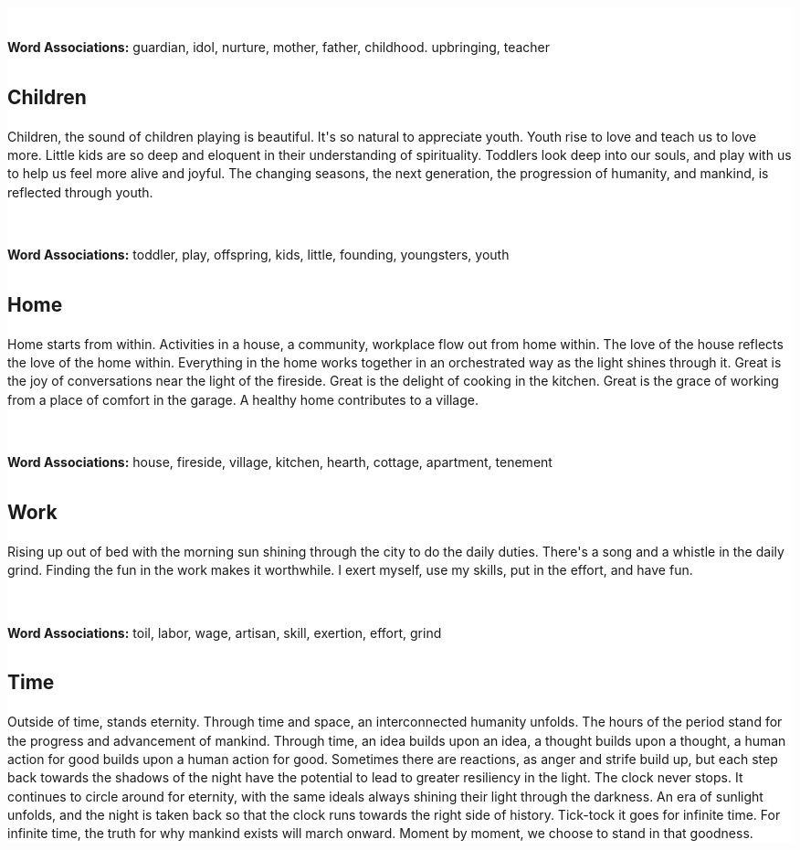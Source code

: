 <br>

**Word Associations:** guardian, idol, nurture, mother, father, childhood. upbringing, teacher

## Children ##
Children, the sound of children playing is beautiful.
It's so natural to appreciate youth.
Youth rise to love and teach us to love more.
Little kids are so deep and eloquent in their understanding of spirituality.
Toddlers look deep into our souls, and play with us to help us feel more alive and joyful.
The changing seasons, the next generation, the progression of humanity, and mankind, is reflected through youth.

<br>

**Word Associations:** toddler, play, offspring, kids, little, founding, youngsters, youth

## Home ## 
Home starts from within.
Activities in a house, a community, workplace flow out from home within.
The love of the house reflects the love of the home within.
Everything in the home works together in an orchestrated way as the light shines through it.
Great is the joy of conversations near the light of the fireside.
Great is the delight of cooking in the kitchen.
Great is the grace of working from a place of comfort in the garage.
A healthy home contributes to a village.

<br>

**Word Associations:** house, fireside, village, kitchen, hearth, cottage, apartment, tenement

## Work ##
Rising up out of bed with the morning sun shining through the city to do the daily duties.
There's a song and a whistle in the daily grind.
Finding the fun in the work makes it worthwhile.
I exert myself, use my skills, put in the effort, and have fun.

<br>

**Word Associations:** toil, labor, wage, artisan, skill, exertion, effort, grind

## Time ##
Outside of time, stands eternity.
Through time and space, an interconnected humanity unfolds.
The hours of the period stand for the progress and advancement of mankind.
Through time, an idea builds upon an idea, a thought builds upon a thought, a human action for good builds upon a human action for good.
Sometimes there are reactions, as anger and strife build up, but each step back towards the shadows of the night have the potential to lead to greater resiliency in the light.
The clock never stops. It continues to circle around for eternity, with the same ideals always shining their light through the darkness.
An era of sunlight unfolds, and the night is taken back so that the clock runs towards the right side of history.
Tick-tock it goes for infinite time.
For infinite time, the truth for why mankind exists will march onward.
Moment by moment, we choose to stand in that goodness.
